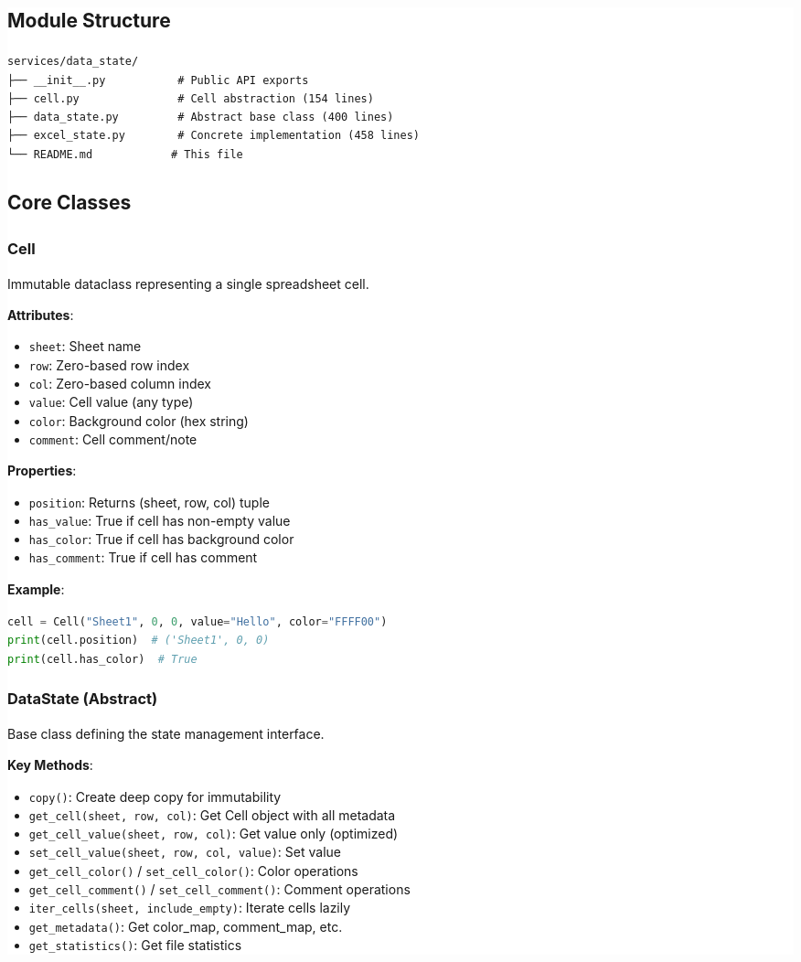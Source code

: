 ## Module Structure

```
services/data_state/
├── __init__.py           # Public API exports
├── cell.py               # Cell abstraction (154 lines)
├── data_state.py         # Abstract base class (400 lines)
├── excel_state.py        # Concrete implementation (458 lines)
└── README.md            # This file
```

## Core Classes

### Cell

Immutable dataclass representing a single spreadsheet cell.

**Attributes**:
- `sheet`: Sheet name
- `row`: Zero-based row index
- `col`: Zero-based column index
- `value`: Cell value (any type)
- `color`: Background color (hex string)
- `comment`: Cell comment/note

**Properties**:
- `position`: Returns (sheet, row, col) tuple
- `has_value`: True if cell has non-empty value
- `has_color`: True if cell has background color
- `has_comment`: True if cell has comment

**Example**:
```python
cell = Cell("Sheet1", 0, 0, value="Hello", color="FFFF00")
print(cell.position)  # ('Sheet1', 0, 0)
print(cell.has_color)  # True
```

### DataState (Abstract)

Base class defining the state management interface.

**Key Methods**:
- `copy()`: Create deep copy for immutability
- `get_cell(sheet, row, col)`: Get Cell object with all metadata
- `get_cell_value(sheet, row, col)`: Get value only (optimized)
- `set_cell_value(sheet, row, col, value)`: Set value
- `get_cell_color()` / `set_cell_color()`: Color operations
- `get_cell_comment()` / `set_cell_comment()`: Comment operations
- `iter_cells(sheet, include_empty)`: Iterate cells lazily
- `get_metadata()`: Get color_map, comment_map, etc.
- `get_statistics()`: Get file statistics
